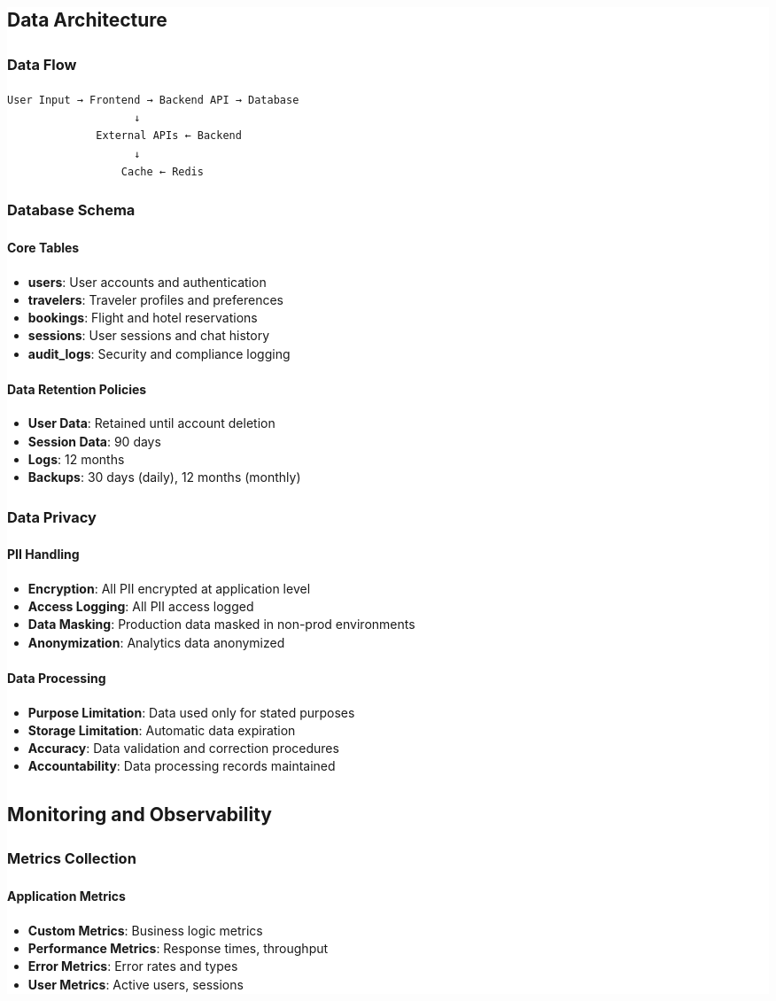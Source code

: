 ## Data Architecture

### Data Flow

```
User Input → Frontend → Backend API → Database
                    ↓
              External APIs ← Backend
                    ↓
                  Cache ← Redis
```

### Database Schema

#### Core Tables
- **users**: User accounts and authentication
- **travelers**: Traveler profiles and preferences
- **bookings**: Flight and hotel reservations
- **sessions**: User sessions and chat history
- **audit_logs**: Security and compliance logging

#### Data Retention Policies
- **User Data**: Retained until account deletion
- **Session Data**: 90 days
- **Logs**: 12 months
- **Backups**: 30 days (daily), 12 months (monthly)

### Data Privacy

#### PII Handling
- **Encryption**: All PII encrypted at application level
- **Access Logging**: All PII access logged
- **Data Masking**: Production data masked in non-prod environments
- **Anonymization**: Analytics data anonymized

#### Data Processing
- **Purpose Limitation**: Data used only for stated purposes
- **Storage Limitation**: Automatic data expiration
- **Accuracy**: Data validation and correction procedures
- **Accountability**: Data processing records maintained

## Monitoring and Observability

### Metrics Collection

#### Application Metrics
- **Custom Metrics**: Business logic metrics
- **Performance Metrics**: Response times, throughput
- **Error Metrics**: Error rates and types
- **User Metrics**: Active users, sessions
